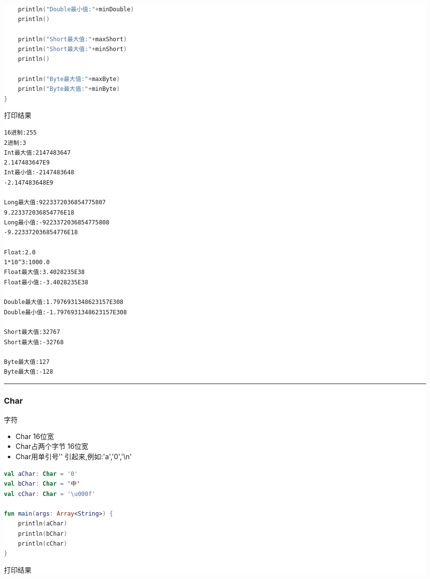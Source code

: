 ```kt
    println("Double最小值:"+minDouble)
    println()

    println("Short最大值:"+maxShort)
    println("Short最大值:"+minShort)
    println()

    println("Byte最大值:"+maxByte)
    println("Byte最大值:"+minByte)
}
```
打印结果

```
16进制:255
2进制:3
Int最大值:2147483647
2.147483647E9
Int最小值:-2147483648
-2.147483648E9

Long最大值:9223372036854775807
9.223372036854776E18
Long最小值:-9223372036854775808
-9.223372036854776E18

Float:2.0
1*10^3:1000.0
Float最大值:3.4028235E38
Float最小值:-3.4028235E38

Double最大值:1.7976931348623157E308
Double最小值:-1.7976931348623157E308

Short最大值:32767
Short最大值:-32768

Byte最大值:127
Byte最大值:-128
```

---

### Char

字符

- Char 16位宽
- Char占两个字节 16位宽
- Char用单引号'' 引起来,例如:'a','0','\n' 

```kt
val aChar: Char = '0'
val bChar: Char = '中'
val cChar: Char = '\u000f'

fun main(args: Array<String>) {
    println(aChar)
    println(bChar)
    println(cChar)
}
```
打印结果
